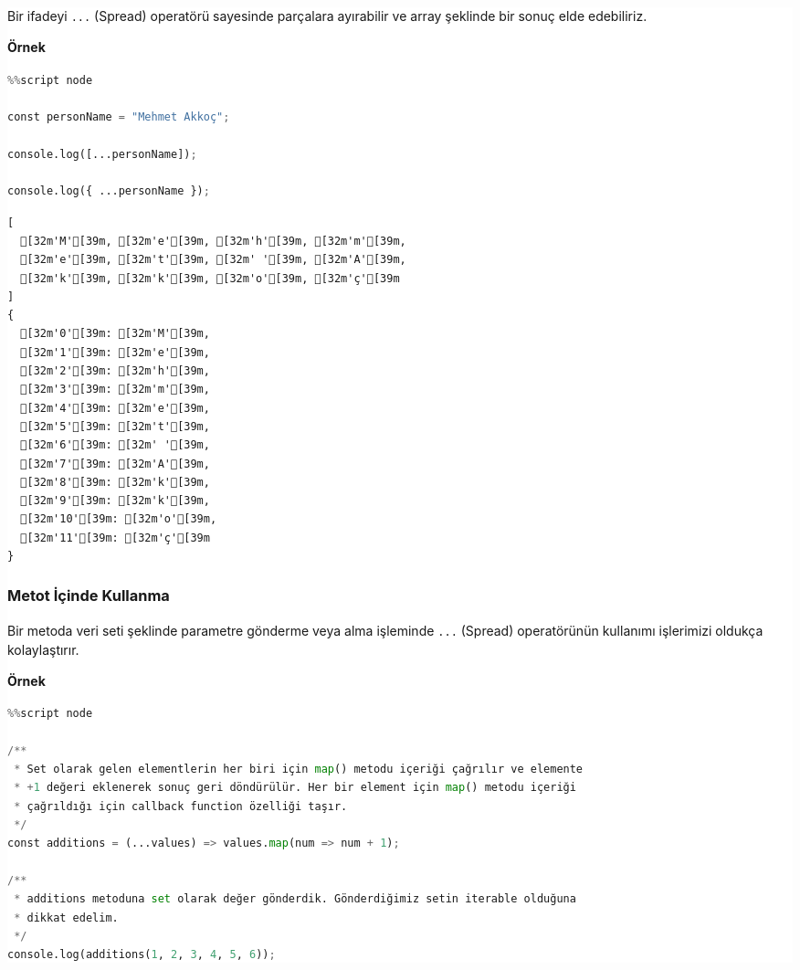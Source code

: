 Bir ifadeyi `...` (Spread) operatörü sayesinde parçalara ayırabilir ve array şeklinde bir sonuç elde edebiliriz.

**Örnek**



```python
%%script node

const personName = "Mehmet Akkoç";

console.log([...personName]);

console.log({ ...personName });
```

    [
      [32m'M'[39m, [32m'e'[39m, [32m'h'[39m, [32m'm'[39m,
      [32m'e'[39m, [32m't'[39m, [32m' '[39m, [32m'A'[39m,
      [32m'k'[39m, [32m'k'[39m, [32m'o'[39m, [32m'ç'[39m
    ]
    {
      [32m'0'[39m: [32m'M'[39m,
      [32m'1'[39m: [32m'e'[39m,
      [32m'2'[39m: [32m'h'[39m,
      [32m'3'[39m: [32m'm'[39m,
      [32m'4'[39m: [32m'e'[39m,
      [32m'5'[39m: [32m't'[39m,
      [32m'6'[39m: [32m' '[39m,
      [32m'7'[39m: [32m'A'[39m,
      [32m'8'[39m: [32m'k'[39m,
      [32m'9'[39m: [32m'k'[39m,
      [32m'10'[39m: [32m'o'[39m,
      [32m'11'[39m: [32m'ç'[39m
    }


### Metot İçinde Kullanma

Bir metoda veri seti şeklinde parametre gönderme veya alma işleminde `...` (Spread) operatörünün kullanımı işlerimizi oldukça kolaylaştırır.

**Örnek**



```python
%%script node

/** 
 * Set olarak gelen elementlerin her biri için map() metodu içeriği çağrılır ve elemente 
 * +1 değeri eklenerek sonuç geri döndürülür. Her bir element için map() metodu içeriği
 * çağrıldığı için callback function özelliği taşır.
 */
const additions = (...values) => values.map(num => num + 1);

/** 
 * additions metoduna set olarak değer gönderdik. Gönderdiğimiz setin iterable olduğuna 
 * dikkat edelim.
 */
console.log(additions(1, 2, 3, 4, 5, 6));
```
